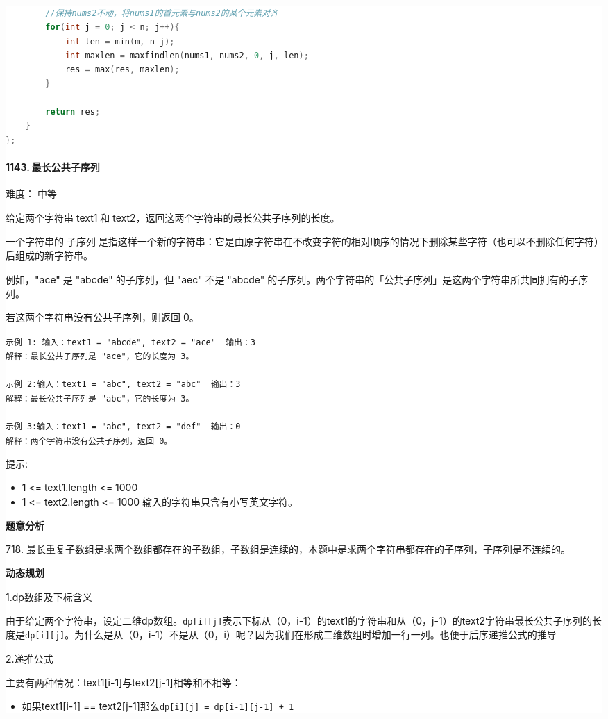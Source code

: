 ```c++
        //保持nums2不动，将nums1的首元素与nums2的某个元素对齐
        for(int j = 0; j < n; j++){
            int len = min(m, n-j);
            int maxlen = maxfindlen(nums1, nums2, 0, j, len);
            res = max(res, maxlen);
        }
        
        return res;
    }
};
```

#### [1143. 最长公共子序列](https://leetcode-cn.com/problems/longest-common-subsequence/)

难度： 中等

给定两个字符串 text1 和 text2，返回这两个字符串的最长公共子序列的长度。

一个字符串的 子序列 是指这样一个新的字符串：它是由原字符串在不改变字符的相对顺序的情况下删除某些字符（也可以不删除任何字符）后组成的新字符串。

例如，"ace" 是 "abcde" 的子序列，但 "aec" 不是 "abcde" 的子序列。两个字符串的「公共子序列」是这两个字符串所共同拥有的子序列。

若这两个字符串没有公共子序列，则返回 0。

```
示例 1: 输入：text1 = "abcde", text2 = "ace"  输出：3
解释：最长公共子序列是 "ace"，它的长度为 3。

示例 2:输入：text1 = "abc", text2 = "abc"  输出：3
解释：最长公共子序列是 "abc"，它的长度为 3。

示例 3:输入：text1 = "abc", text2 = "def"  输出：0
解释：两个字符串没有公共子序列，返回 0。
```

提示:

- 1 <= text1.length <= 1000
- 1 <= text2.length <= 1000 输入的字符串只含有小写英文字符。

**题意分析**

[718. 最长重复子数组](https://leetcode-cn.com/problems/maximum-length-of-repeated-subarray/)是求两个数组都存在的子数组，子数组是连续的，本题中是求两个字符串都存在的子序列，子序列是不连续的。

**动态规划**

1.dp数组及下标含义

由于给定两个字符串，设定二维dp数组。`dp[i][j]`表示下标从（0，i-1）的text1的字符串和从（0，j-1）的text2字符串最长公共子序列的长度是`dp[i][j]`。为什么是从（0，i-1）不是从（0，i）呢？因为我们在形成二维数组时增加一行一列。也便于后序递推公式的推导

2.递推公式

主要有两种情况：text1[i-1]与text2[j-1]相等和不相等：

* 如果text1[i-1] == text2[j-1]那么`dp[i][j] = dp[i-1][j-1] + 1`
